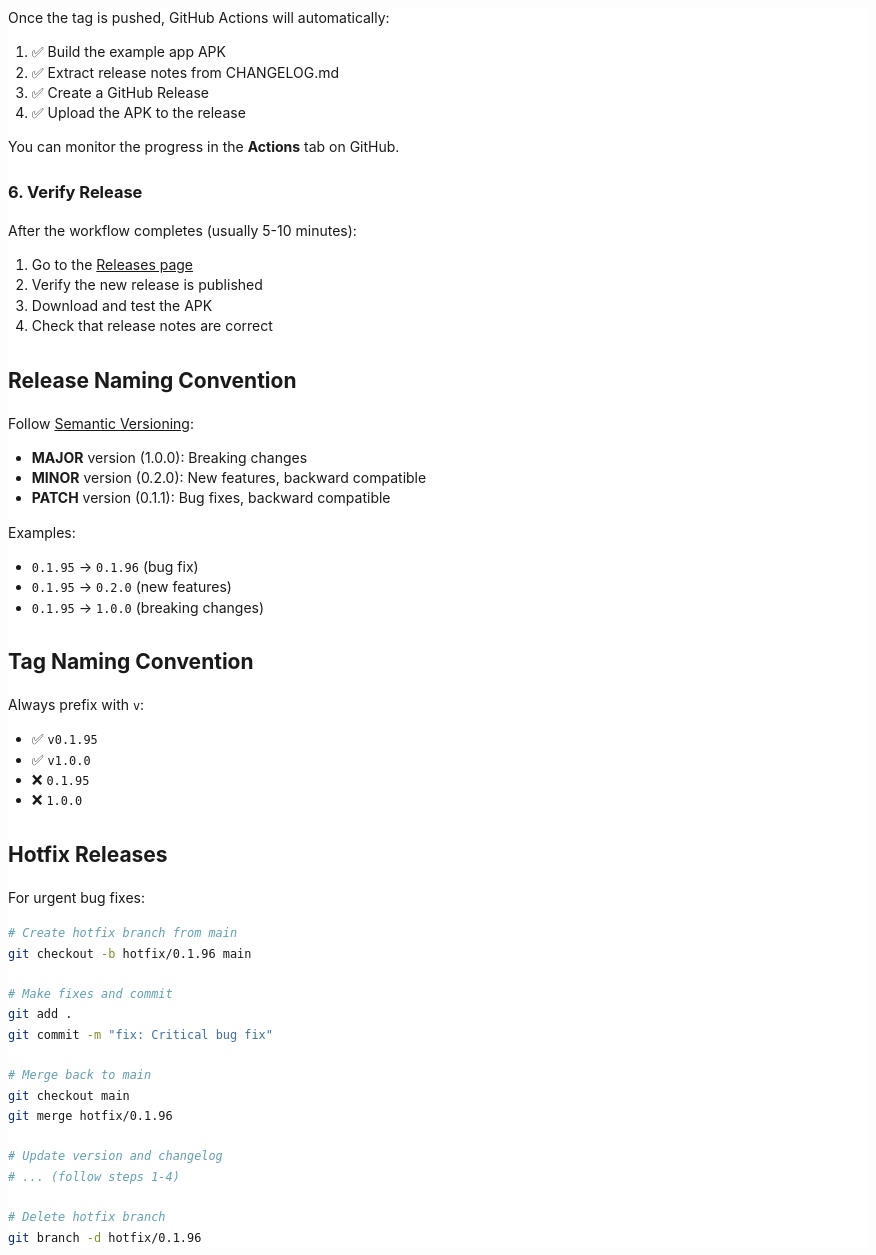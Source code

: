 Once the tag is pushed, GitHub Actions will automatically:

1. ✅ Build the example app APK
2. ✅ Extract release notes from CHANGELOG.md
3. ✅ Create a GitHub Release
4. ✅ Upload the APK to the release

You can monitor the progress in the **Actions** tab on GitHub.

### 6. Verify Release

After the workflow completes (usually 5-10 minutes):

1. Go to the [Releases page](https://github.com/berkaycatak/adaptive_platform_ui/releases)
2. Verify the new release is published
3. Download and test the APK
4. Check that release notes are correct

## Release Naming Convention

Follow [Semantic Versioning](https://semver.org/):

- **MAJOR** version (1.0.0): Breaking changes
- **MINOR** version (0.2.0): New features, backward compatible
- **PATCH** version (0.1.1): Bug fixes, backward compatible

Examples:
- `0.1.95` → `0.1.96` (bug fix)
- `0.1.95` → `0.2.0` (new features)
- `0.1.95` → `1.0.0` (breaking changes)

## Tag Naming Convention

Always prefix with `v`:
- ✅ `v0.1.95`
- ✅ `v1.0.0`
- ❌ `0.1.95`
- ❌ `1.0.0`

## Hotfix Releases

For urgent bug fixes:

```bash
# Create hotfix branch from main
git checkout -b hotfix/0.1.96 main

# Make fixes and commit
git add .
git commit -m "fix: Critical bug fix"

# Merge back to main
git checkout main
git merge hotfix/0.1.96

# Update version and changelog
# ... (follow steps 1-4)

# Delete hotfix branch
git branch -d hotfix/0.1.96
```
